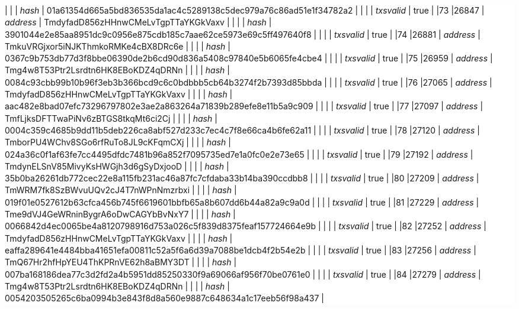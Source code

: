 |      |       | *hash*      | 01a61354d665a5bd836535da1ac4c5289138c5dec979a76c86ad51e1f34782a2 |
|      |       | *txsvalid*  | true                                                             |
|73     |26847 | *address*   | TmdyfadD856zHHnwCMeLvTgpTTaYKGkVaxv                           |
|      |       | *hash*      | 3901044e2e85aa8951dc9c0956e875cdb185c7aae62ce5973e69c5ff497640f8 |
|      |       | *txsvalid*  | true                                                             |
|74     |26881 | *address*   | TmkuVRGjxor5iNJKThmkoRMKe4cBX8DRc6e                           |
|      |       | *hash*      | 0367c9b753db77d3f8bbe06390de2b6cd90d836a5408c97840e5b6065fe4cbe4 |
|      |       | *txsvalid*  | true                                                             |
|75     |26959 | *address*   | Tmg4w8T53Ptr2Lsrdtn6HK8EBoKDZ4qDRNn                           |
|      |       | *hash*      | 0084c93cbb99b10b96f3eb3b366bcd9c6c0bdbbb5cb64b3274f2b7393d85bbda |
|      |       | *txsvalid*  | true                                                             |
|76     |27065 | *address*   | TmdyfadD856zHHnwCMeLvTgpTTaYKGkVaxv                           |
|      |       | *hash*      | aac482e8bad07efc73296797802e3ae2a863264a71839b289efe8e11b5a9c909 |
|      |       | *txsvalid*  | true                                                             |
|77     |27097 | *address*   | TmfLjksDFTTwaPiNv6zBTGS8tkqMt6ci2Cj                           |
|      |       | *hash*      | 0004c359c4685b9dd11b5deb226ca8abf527d233c7ec4c7f8e66ca4b6fe62a11 |
|      |       | *txsvalid*  | true                                                             |
|78     |27120 | *address*   | TmborPU4WChv8SGo6rfRuTo8JL9cKFqmCXj                           |
|      |       | *hash*      | 024a36c0f1af63fe7cc4495dfdc7481b96a852f7095735ed7e1a0fc0e2e73e65 |
|      |       | *txsvalid*  | true                                                             |
|79     |27192 | *address*   | TmdynELSnV85MivyKsHWGjh3d6gSyDxjooD                           |
|      |       | *hash*      | 35b0ba26261db772cec22e8a115fb231ac46a87fc7cfdaba33b14ba390ccdbb8 |
|      |       | *txsvalid*  | true                                                             |
|80     |27209 | *address*   | TmWRM7fk8SzBWvuUQv2cJ4T7nWPnNmzrbxi                           |
|      |       | *hash*      | 019f01e0527612b63cfca456b745f6619601bbfb65a8b607dd6b44a82a9c9a0d |
|      |       | *txsvalid*  | true                                                             |
|81     |27229 | *address*   | Tme9dVJ4GeWRninBygrA6oDwCAGYbBvNxY7                           |
|      |       | *hash*      | 0066842d4ec0065be4a8120798916d753a026c5f839d8375feaf157724664e9b |
|      |       | *txsvalid*  | true                                                             |
|82     |27252 | *address*   | TmdyfadD856zHHnwCMeLvTgpTTaYKGkVaxv                           |
|      |       | *hash*      | eaffa289641e4484bba41651efa00811c52a5f6a6d39a7088be1dcb4f2b54e2b |
|      |       | *txsvalid*  | true                                                             |
|83     |27256 | *address*   | TmQ67Hr2hfHpYEU4ThKPRnVE62h8aBMY3DT                           |
|      |       | *hash*      | 007ba168186dea77c3d2fd2a4b5951dd85250330f9a69066af956f70be0761e0 |
|      |       | *txsvalid*  | true                                                             |
|84     |27279 | *address*   | Tmg4w8T53Ptr2Lsrdtn6HK8EBoKDZ4qDRNn                           |
|      |       | *hash*      | 0054203505265c6ba0994b3e843f8d8a560e9887c648634a1c17eeb56f98a437 |